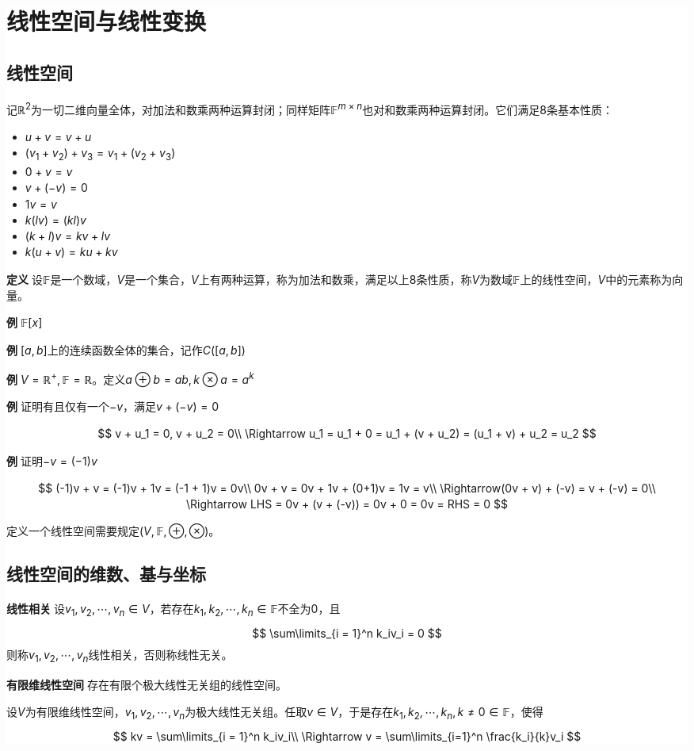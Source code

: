 # 线性空间与线性变换

## 线性空间

记$\mathbb{R}^2$为一切二维向量全体，对加法和数乘两种运算封闭；同样矩阵$\mathbb{F}^{m\times n}$也对和数乘两种运算封闭。它们满足8条基本性质：

- $u + v = v + u$
- $(v_1 + v_2) + v_3 = v_1 + (v_2 + v_3)$
- $0 + v = v$
- $v + (-v) = 0$
- $1v = v$
- $k(lv) = (kl)v$
- $(k + l)v = kv + lv$
- $k(u + v) = ku + kv$


**定义**
设$\mathbb{F}$是一个数域，$V$是一个集合，$V$上有两种运算，称为加法和数乘，满足以上8条性质，称$V$为数域$\mathbb{F}$上的线性空间，$V$中的元素称为向量。

**例** $\mathbb{F}[x]$

**例** $[a, b]$上的连续函数全体的集合，记作$C([a, b])$

**例** $V = \mathbb{R}^+, \mathbb{F} = \mathbb{R}$。定义$a\oplus b = ab, k\otimes a = a^k$

**例** 证明有且仅有一个$-v$，满足$v + (-v) = 0$

$$
    v + u_1 = 0, v + u_2 = 0\\
    \Rightarrow u_1 = u_1 + 0 = u_1 + (v + u_2) = (u_1 + v) + u_2 = u_2
$$

**例** 证明$-v = (-1)v$

$$
    (-1)v + v = (-1)v + 1v = (-1 + 1)v = 0v\\
    0v + v = 0v + 1v + (0+1)v = 1v = v\\
    \Rightarrow(0v + v) + (-v) = v + (-v) = 0\\
    \Rightarrow LHS = 0v + (v + (-v)) = 0v + 0 = 0v = RHS = 0
$$

定义一个线性空间需要规定$(V, \mathbb{F}, \oplus, \otimes)$。

## 线性空间的维数、基与坐标

**线性相关** 设$v_1, v_2, \cdots, v_n \in V$，若存在$k_1, k_2, \cdots, k_n \in \mathbb{F}$不全为0，且
$$
\sum\limits_{i = 1}^n k_iv_i = 0
$$
则称$v_1, v_2, \cdots, v_n$线性相关，否则称线性无关。

**有限维线性空间** 存在有限个极大线性无关组的线性空间。

设$V$为有限维线性空间，$v_1, v_2, \cdots, v_n$为极大线性无关组。任取$v \in V$，于是存在$k_1, k_2, \cdots, k_n, k \neq 0\in \mathbb{F}$，使得
$$
    kv = \sum\limits_{i = 1}^n k_iv_i\\
    \Rightarrow v = \sum\limits_{i=1}^n \frac{k_i}{k}v_i
$$
